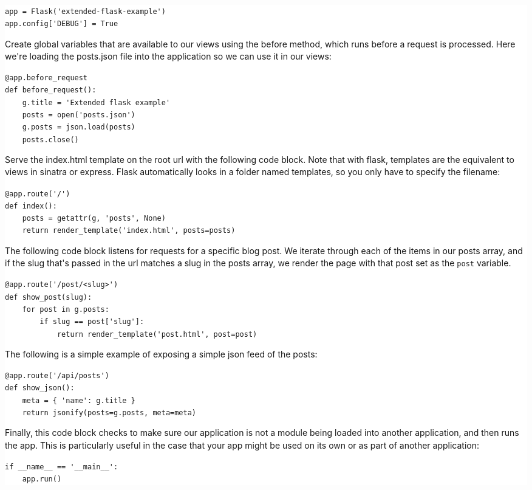```
app = Flask('extended-flask-example')
app.config['DEBUG'] = True
```

Create global variables that are available to our views using the before method, which runs before a request is processed. Here we're loading the posts.json file into the application so we can use it in our views:

```
@app.before_request
def before_request():
    g.title = 'Extended flask example'
    posts = open('posts.json')
    g.posts = json.load(posts)
    posts.close()
```

Serve the index.html template on the root url with the following code block. Note that with flask, templates are the equivalent to views in sinatra or express. Flask automatically looks in a folder named templates, so you only have to specify the filename:

```
@app.route('/')
def index():
    posts = getattr(g, 'posts', None)
    return render_template('index.html', posts=posts)
```

The following code block listens for requests for a specific blog post. We iterate through each of the items in our posts array, and if the slug that's passed in the url matches a slug in the posts array, we render the page with that post set as the `post` variable.

```
@app.route('/post/<slug>')
def show_post(slug):
    for post in g.posts:
        if slug == post['slug']:
            return render_template('post.html', post=post)
```

The following is a simple example of exposing a simple json feed of the posts:

```
@app.route('/api/posts')
def show_json():
    meta = { 'name': g.title }
    return jsonify(posts=g.posts, meta=meta)
```

Finally, this code block checks to make sure our application is not a module being loaded into another application, and then runs the app. This is particularly useful in the case that your app might be used on its own or as part of another application:

```
if __name__ == '__main__':
    app.run()
```

